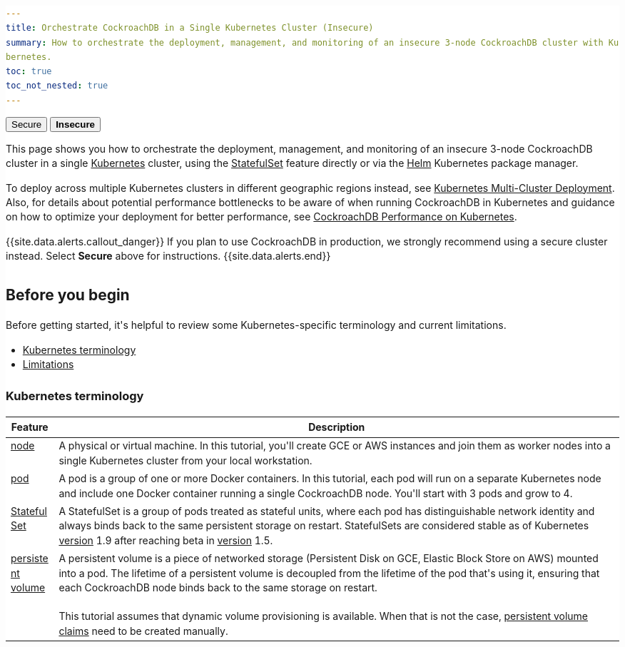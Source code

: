 ```yaml
---
title: Orchestrate CockroachDB in a Single Kubernetes Cluster (Insecure)
summary: How to orchestrate the deployment, management, and monitoring of an insecure 3-node CockroachDB cluster with Kubernetes.
toc: true
toc_not_nested: true
---
```


<div class="filters filters-big clearfix">
  <a href="orchestrate-cockroachdb-with-kubernetes.html"><button class="filter-button">Secure</button></a>
  <button class="filter-button current"><strong>Insecure</strong></button>
</div>

This page shows you how to orchestrate the deployment, management, and monitoring of an insecure 3-node CockroachDB cluster in a single [Kubernetes](http://kubernetes.io/) cluster, using the [StatefulSet](http://kubernetes.io/docs/concepts/abstractions/controllers/statefulsets/) feature directly or via the [Helm](https://helm.sh/) Kubernetes package manager.

To deploy across multiple Kubernetes clusters in different geographic regions instead, see [Kubernetes Multi-Cluster Deployment](orchestrate-cockroachdb-with-kubernetes-multi-cluster.html). Also, for details about potential performance bottlenecks to be aware of when running CockroachDB in Kubernetes and guidance on how to optimize your deployment for better performance, see [CockroachDB Performance on Kubernetes](kubernetes-performance.html).

{{site.data.alerts.callout_danger}}
If you plan to use CockroachDB in production, we strongly recommend using a secure cluster instead. Select **Secure** above for instructions.
{{site.data.alerts.end}}

## Before you begin

Before getting started, it's helpful to review some Kubernetes-specific terminology and current limitations.

- [Kubernetes terminology](#kubernetes-terminology)
- [Limitations](#limitations)

### Kubernetes terminology

Feature | Description
--------|------------
[node](https://kubernetes.io/docs/concepts/architecture/nodes/) | A physical or virtual machine. In this tutorial, you'll create GCE or AWS instances and join them as worker nodes into a single Kubernetes cluster from your local workstation.
[pod](http://kubernetes.io/docs/user-guide/pods/) | A pod is a group of one or more Docker containers. In this tutorial, each pod will run on a separate Kubernetes node and include one Docker container running a single CockroachDB node. You'll start with 3 pods and grow to 4.
[StatefulSet](http://kubernetes.io/docs/concepts/abstractions/controllers/statefulsets/) | A StatefulSet is a group of pods treated as stateful units, where each pod has distinguishable network identity and always binds back to the same persistent storage on restart. StatefulSets are considered stable as of Kubernetes [version](cluster-settings.html#setting-version) 1.9 after reaching beta in [version](cluster-settings.html#setting-version) 1.5.
[persistent volume](http://kubernetes.io/docs/user-guide/persistent-volumes/) | A persistent volume is a piece of networked storage (Persistent Disk on GCE, Elastic Block Store on AWS) mounted into a pod. The lifetime of a persistent volume is decoupled from the lifetime of the pod that's using it, ensuring that each CockroachDB node binds back to the same storage on restart.<br><br>This tutorial assumes that dynamic volume provisioning is available. When that is not the case, [persistent volume claims](http://kubernetes.io/docs/user-guide/persistent-volumes/#persistentvolumeclaims) need to be created manually.
